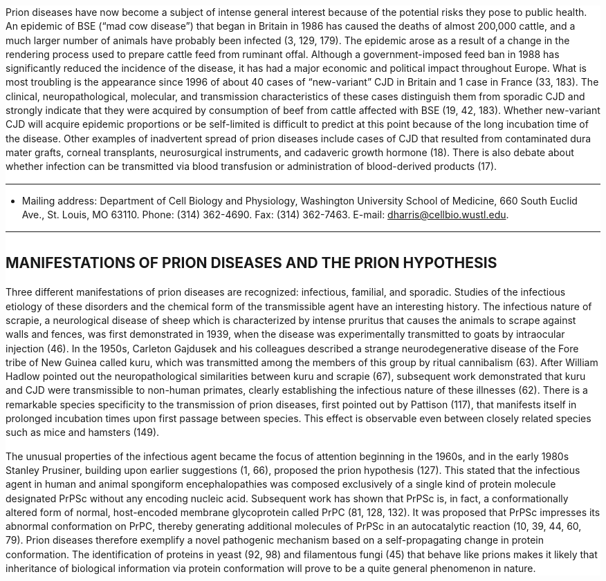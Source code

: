 Prion diseases have now become a subject of intense general interest because of the potential risks they pose to public health. An epidemic of BSE (“mad cow disease”) that began in Britain in 1986 has caused the deaths of almost 200,000 cattle, and a much larger number of animals have probably been infected (3, 129, 179). The epidemic arose as a result of a change in the rendering process used to prepare cattle feed from ruminant offal. Although a government-imposed feed ban in 1988 has significantly reduced the incidence of the disease, it has had a major economic and political impact throughout Europe. What is most troubling is the appearance since 1996 of about 40 cases of “new-variant” CJD in Britain and 1 case in France (33, 183). The clinical, neuropathological, molecular, and transmission characteristics of these cases distinguish them from sporadic CJD and strongly indicate that they were acquired by consumption of beef from cattle affected with BSE (19, 42, 183). Whether new-variant CJD will acquire epidemic proportions or be self-limited is difficult to predict at this point because of the long incubation time of the disease. Other examples of inadvertent spread of prion diseases include cases of CJD that resulted from contaminated dura mater grafts, corneal transplants, neurosurgical instruments, and cadaveric growth hormone (18). There is also debate about whether infection can be transmitted via blood transfusion or administration of blood-derived products (17).

---

* Mailing address: Department of Cell Biology and Physiology, Washington University School of Medicine, 660 South Euclid Ave., St. Louis, MO 63110. Phone: (314) 362-4690. Fax: (314) 362-7463. E-mail: dharris@cellbio.wustl.edu.

---

## MANIFESTATIONS OF PRION DISEASES AND THE PRION HYPOTHESIS

Three different manifestations of prion diseases are recognized: infectious, familial, and sporadic. Studies of the infectious etiology of these disorders and the chemical form of the transmissible agent have an interesting history. The infectious
nature of scrapie, a neurological disease of sheep which is characterized by intense pruritus that causes the animals to scrape against walls and fences, was first demonstrated in 1939, when the disease was experimentally transmitted to goats by intraocular injection (46). In the 1950s, Carleton Gajdusek and his colleagues described a strange neurodegenerative disease of the Fore tribe of New Guinea called kuru, which was transmitted among the members of this group by ritual cannibalism (63). After William Hadlow pointed out the neuropathological similarities between kuru and scrapie (67), subsequent work demonstrated that kuru and CJD were transmissible to non-human primates, clearly establishing the infectious nature of these illnesses (62). There is a remarkable species specificity to the transmission of prion diseases, first pointed out by Pattison (117), that manifests itself in prolonged incubation times upon first passage between species. This effect is observable even between closely related species such as mice and hamsters (149).

The unusual properties of the infectious agent became the focus of attention beginning in the 1960s, and in the early 1980s Stanley Prusiner, building upon earlier suggestions (1, 66), proposed the prion hypothesis (127). This stated that the infectious agent in human and animal spongiform encephalopathies was composed exclusively of a single kind of protein molecule designated PrPSc without any encoding nucleic acid. Subsequent work has shown that PrPSc is, in fact, a conformationally altered form of normal, host-encoded membrane glycoprotein called PrPC (81, 128, 132). It was proposed that PrPSc impresses its abnormal conformation on PrPC, thereby generating additional molecules of PrPSc in an autocatalytic reaction (10, 39, 44, 60, 79). Prion diseases therefore exemplify a novel pathogenic mechanism based on a self-propagating change in protein conformation. The identification of proteins in yeast (92, 98) and filamentous fungi (45) that behave like prions makes it likely that inheritance of biological information via protein conformation will prove to be a quite general phenomenon in nature.
